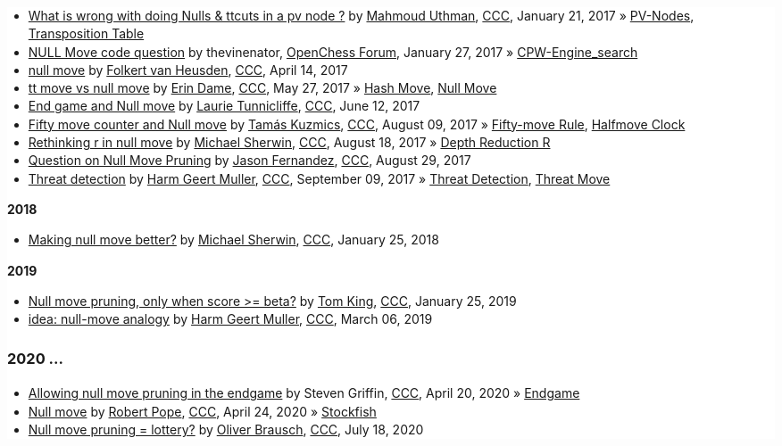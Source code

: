 

* [What is wrong with doing Nulls & ttcuts in a pv node ?](http://www.talkchess.com/forum/viewtopic.php?t=62890) by [Mahmoud Uthman](index.php?title=Mahmoud_Uthman&action=edit&redlink=1 "Mahmoud Uthman (page does not exist)"), [CCC](CCC "CCC"), January 21, 2017 » [PV-Nodes](Node_Types#pv-node "Node Types"), [Transposition Table](Transposition_Table "Transposition Table")
* [NULL Move code question](http://www.open-chess.org/viewtopic.php?f=5&t=3074) by thevinenator, [OpenChess Forum](Computer_Chess_Forums "Computer Chess Forums"), January 27, 2017 » [CPW-Engine\_search](CPW-Engine_search "CPW-Engine search")
* [null move](http://www.talkchess.com/forum/viewtopic.php?t=63737) by [Folkert van Heusden](Folkert_van_Heusden "Folkert van Heusden"), [CCC](CCC "CCC"), April 14, 2017
* [tt move vs null move](http://www.talkchess.com/forum/viewtopic.php?t=64093) by [Erin Dame](Erin_Dame "Erin Dame"), [CCC](CCC "CCC"), May 27, 2017 » [Hash Move](Hash_Move "Hash Move"), [Null Move](Null_Move "Null Move")
* [End game and Null move](http://www.talkchess.com/forum/viewtopic.php?t=64266) by [Laurie Tunnicliffe](Laurie_Tunnicliffe "Laurie Tunnicliffe"), [CCC](CCC "CCC"), June 12, 2017
* [Fifty move counter and Null move](http://www.talkchess.com/forum/viewtopic.php?t=64853) by [Tamás Kuzmics](Tam%C3%A1s_Kuzmics "Tamás Kuzmics"), [CCC](CCC "CCC"), August 09, 2017 » [Fifty-move Rule](Fifty-move_Rule "Fifty-move Rule"), [Halfmove Clock](Halfmove_Clock "Halfmove Clock")
* [Rethinking r in null move](http://www.talkchess.com/forum/viewtopic.php?t=64927) by [Michael Sherwin](Michael_Sherwin "Michael Sherwin"), [CCC](CCC "CCC"), August 18, 2017 » [Depth Reduction R](Depth_Reduction_R "Depth Reduction R")
* [Question on Null Move Pruning](http://www.talkchess.com/forum/viewtopic.php?t=65024) by [Jason Fernandez](index.php?title=Jason_Fernandez&action=edit&redlink=1 "Jason Fernandez (page does not exist)"), [CCC](CCC "CCC"), August 29, 2017
* [Threat detection](http://www.talkchess.com/forum/viewtopic.php?t=65121) by [Harm Geert Muller](Harm_Geert_Muller "Harm Geert Muller"), [CCC](CCC "CCC"), September 09, 2017 » [Threat Detection](Null_Move_Pruning#ThreatDetection "Null Move Pruning"), [Threat Move](Threat_Move "Threat Move")


**2018**



* [Making null move better?](http://www.talkchess.com/forum3/viewtopic.php?f=7&t=66410) by [Michael Sherwin](Michael_Sherwin "Michael Sherwin"), [CCC](CCC "CCC"), January 25, 2018


**2019**



* [Null move pruning, only when score >= beta?](http://www.talkchess.com/forum3/viewtopic.php?f=7&t=69722) by [Tom King](Tom_King "Tom King"), [CCC](CCC "CCC"), January 25, 2019
* [idea: null-move analogy](http://www.talkchess.com/forum3/viewtopic.php?f=7&t=70118) by [Harm Geert Muller](Harm_Geert_Muller "Harm Geert Muller"), [CCC](CCC "CCC"), March 06, 2019


### 2020 ...


* [Allowing null move pruning in the endgame](http://www.talkchess.com/forum3/viewtopic.php?f=7&t=73713) by Steven Griffin, [CCC](CCC "CCC"), April 20, 2020 » [Endgame](Endgame "Endgame")
* [Null move](http://www.talkchess.com/forum3/viewtopic.php?f=7&t=73753) by [Robert Pope](Robert_Pope "Robert Pope"), [CCC](CCC "CCC"), April 24, 2020 » [Stockfish](Stockfish "Stockfish")
* [Null move pruning = lottery?](http://www.talkchess.com/forum3/viewtopic.php?f=7&t=74498) by [Oliver Brausch](Oliver_Brausch "Oliver Brausch"), [CCC](CCC "CCC"), July 18, 2020
